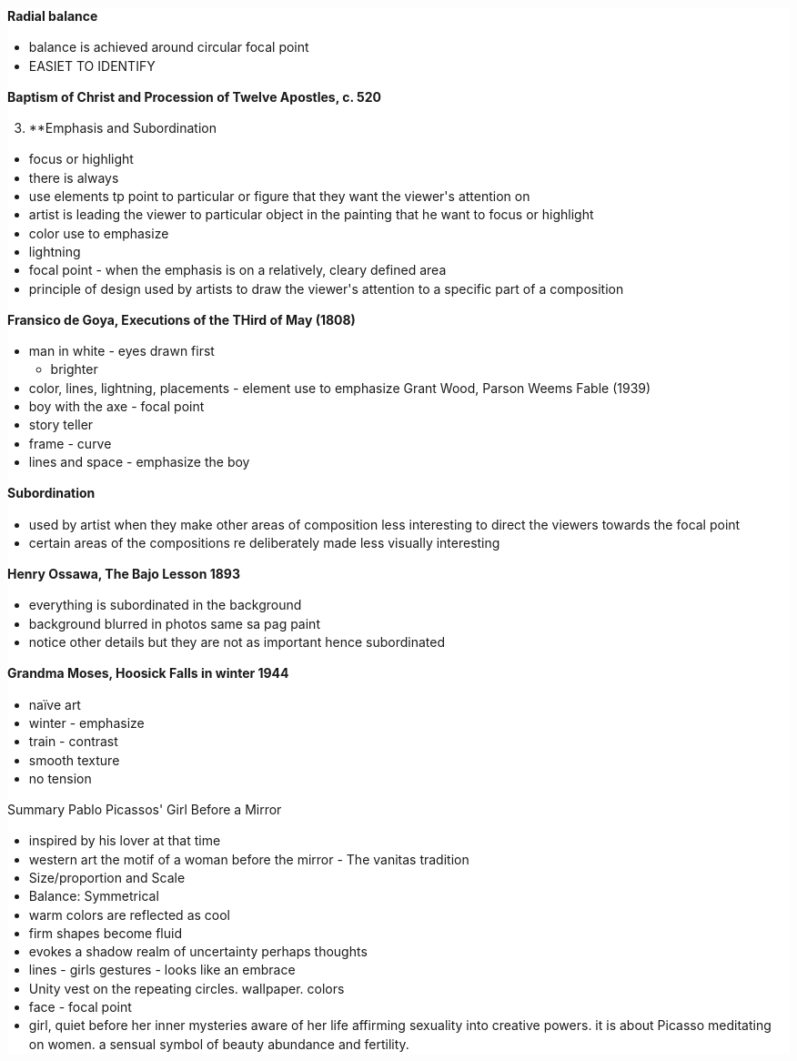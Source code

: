 **Radial balance**
- balance is achieved around circular focal point
- EASIET TO IDENTIFY

**Baptism of Christ and Procession of Twelve Apostles, c. 520**


3. **Emphasis and Subordination
- focus or highlight
- there is always 
- use elements tp point to particular or figure that they want the viewer's attention on 
- artist is leading the viewer to particular object in the painting that he want to focus or highlight
- color use to emphasize 
- lightning
- focal point - when the emphasis is on a relatively, cleary defined area
- principle of design used by artists to draw the viewer's attention to a specific part of a composition


**Fransico de Goya, Executions of the THird of May (1808)**
- man in white - eyes drawn first
    - brighter
- color, lines, lightning, placements - element use to emphasize 
Grant Wood, Parson Weems Fable (1939)
- boy with the axe - focal point 
- story  teller
- frame - curve
- lines and space - emphasize the boy

**Subordination**
- used by artist when they make other areas of composition less interesting to direct the viewers towards the focal point
- certain areas of the compositions re deliberately made less visually interesting 

**Henry Ossawa, The Bajo Lesson 1893**
- everything is subordinated in the background 
- background blurred in photos same sa pag paint
- notice other details but they are not as important hence subordinated

**Grandma Moses, Hoosick Falls in winter 1944**
- naïve art
- winter - emphasize
- train - contrast 
- smooth texture
- no tension



Summary
Pablo Picassos' Girl Before a Mirror
- inspired by his lover at that time 
- western art the motif of a woman before the mirror - The vanitas tradition 
- Size/proportion and Scale 
- Balance: Symmetrical 
- warm colors are reflected as cool 
- firm shapes become fluid
- evokes a shadow realm of uncertainty  perhaps thoughts 
- lines - girls gestures - looks like an embrace
- Unity vest on the repeating circles. wallpaper. colors
- face - focal point
- girl, quiet before her inner mysteries aware of her life affirming sexuality into creative powers. it is about Picasso meditating on women. a sensual symbol of beauty abundance and fertility. 
